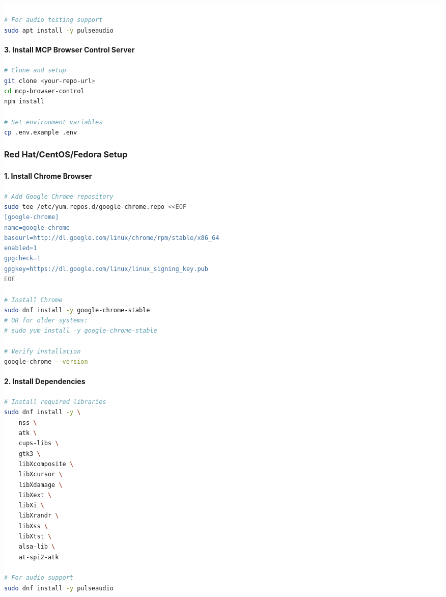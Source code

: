 ```bash

# For audio testing support
sudo apt install -y pulseaudio
```

#### 3. Install MCP Browser Control Server
```bash
# Clone and setup
git clone <your-repo-url>
cd mcp-browser-control
npm install

# Set environment variables
cp .env.example .env
```

### Red Hat/CentOS/Fedora Setup

#### 1. Install Chrome Browser
```bash
# Add Google Chrome repository
sudo tee /etc/yum.repos.d/google-chrome.repo <<EOF
[google-chrome]
name=google-chrome
baseurl=http://dl.google.com/linux/chrome/rpm/stable/x86_64
enabled=1
gpgcheck=1
gpgkey=https://dl.google.com/linux/linux_signing_key.pub
EOF

# Install Chrome
sudo dnf install -y google-chrome-stable
# OR for older systems:
# sudo yum install -y google-chrome-stable

# Verify installation
google-chrome --version
```

#### 2. Install Dependencies
```bash
# Install required libraries
sudo dnf install -y \
    nss \
    atk \
    cups-libs \
    gtk3 \
    libXcomposite \
    libXcursor \
    libXdamage \
    libXext \
    libXi \
    libXrandr \
    libXss \
    libXtst \
    alsa-lib \
    at-spi2-atk

# For audio support
sudo dnf install -y pulseaudio
```
